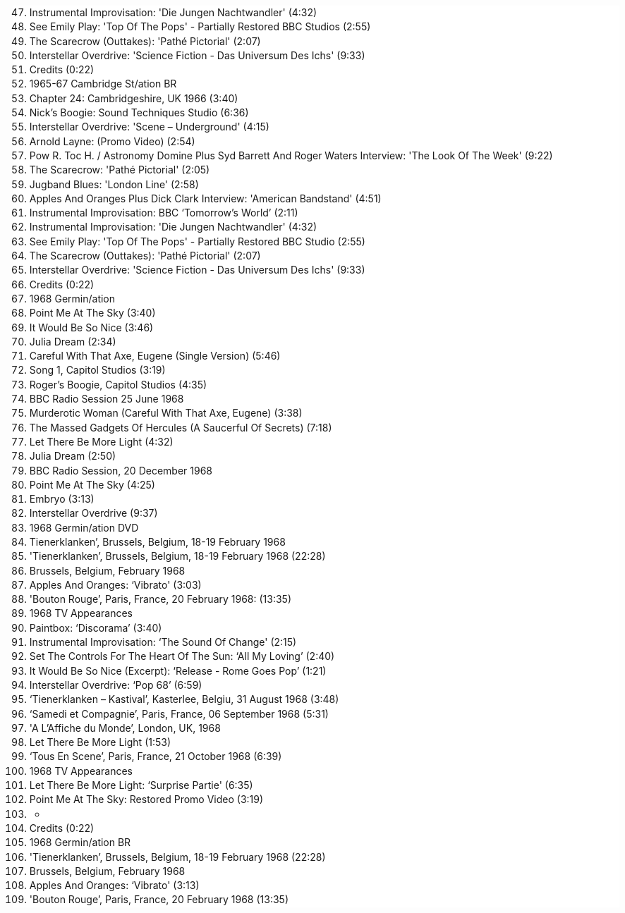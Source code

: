 47. Instrumental Improvisation: 'Die Jungen Nachtwandler' (4:32)
48. See Emily Play: 'Top Of The Pops' - Partially Restored BBC Studios (2:55)
49. The Scarecrow (Outtakes): 'Pathé Pictorial' (2:07)
50. Interstellar Overdrive: 'Science Fiction - Das Universum Des Ichs' (9:33)
51. Credits (0:22)
52. 1965-67 Cambridge St/ation BR
53. Chapter 24: Cambridgeshire, UK 1966 (3:40)
54. Nick’s Boogie: Sound Techniques Studio (6:36)
55. Interstellar Overdrive: 'Scene – Underground' (4:15)
56. Arnold Layne: (Promo Video) (2:54)
57. Pow R. Toc H. / Astronomy Domine Plus Syd Barrett And Roger Waters Interview: 'The Look Of The Week' (9:22)
58. The Scarecrow: 'Pathé Pictorial' (2:05)
59. Jugband Blues: 'London Line' (2:58)
60. Apples And Oranges Plus Dick Clark Interview: 'American Bandstand' (4:51)
61. Instrumental Improvisation: BBC ‘Tomorrow’s World’ (2:11)
62. Instrumental Improvisation: 'Die Jungen Nachtwandler' (4:32)
63. See Emily Play: 'Top Of The Pops' - Partially Restored BBC Studio (2:55)
64. The Scarecrow (Outtakes): 'Pathé Pictorial' (2:07)
65. Interstellar Overdrive: 'Science Fiction - Das Universum Des Ichs' (9:33)
66. Credits (0:22)
67. 1968 Germin/ation
68. Point Me At The Sky (3:40)
69. It Would Be So Nice (3:46)
70. Julia Dream (2:34)
71. Careful With That Axe, Eugene (Single Version) (5:46)
72. Song 1, Capitol Studios (3:19)
73. Roger’s Boogie, Capitol Studios (4:35)
74. BBC Radio Session 25 June 1968
75. Murderotic Woman (Careful With That Axe, Eugene) (3:38)
76. The Massed Gadgets Of Hercules (A Saucerful Of Secrets) (7:18)
77. Let There Be More Light (4:32)
78. Julia Dream (2:50)
79. BBC Radio Session, 20 December 1968
80. Point Me At The Sky (4:25)
81. Embryo (3:13)
82. Interstellar Overdrive (9:37)
83. 1968 Germin/ation DVD
84. Tienerklanken’, Brussels, Belgium, 18-19 February 1968
85. 'Tienerklanken’, Brussels, Belgium, 18-19 February 1968 (22:28)
86. Brussels, Belgium, February 1968
87. Apples And Oranges: ‘Vibrato' (3:03)
88. 'Bouton Rouge’, Paris, France, 20 February 1968: (13:35)
89. 1968 TV Appearances
90. Paintbox: ‘Discorama’ (3:40)
91. Instrumental Improvisation: ‘The Sound Of Change' (2:15)
92. Set The Controls For The Heart Of The Sun: ‘All My Loving’ (2:40)
93. It Would Be So Nice (Excerpt): ‘Release - Rome Goes Pop’ (1:21)
94. Interstellar Overdrive: ‘Pop 68’ (6:59)
95. ‘Tienerklanken – Kastival’, Kasterlee, Belgiu, 31 August 1968 (3:48)
96. ‘Samedi et Compagnie’, Paris, France, 06 September 1968 (5:31)
97. 'A L’Affiche du Monde’, London, UK, 1968
98. Let There Be More Light (1:53)
99. ‘Tous En Scene’, Paris, France, 21 October 1968 (6:39)
100. 1968 TV Appearances
101. Let There Be More Light: ‘Surprise Partie' (6:35)
102. Point Me At The Sky: Restored Promo Video (3:19)
103. -
104. Credits (0:22)
105. 1968 Germin/ation BR
106. 'Tienerklanken’, Brussels, Belgium, 18-19 February 1968 (22:28)
107. Brussels, Belgium, February 1968
108. Apples And Oranges: ‘Vibrato' (3:13)
109. 'Bouton Rouge’, Paris, France, 20 February 1968 (13:35)